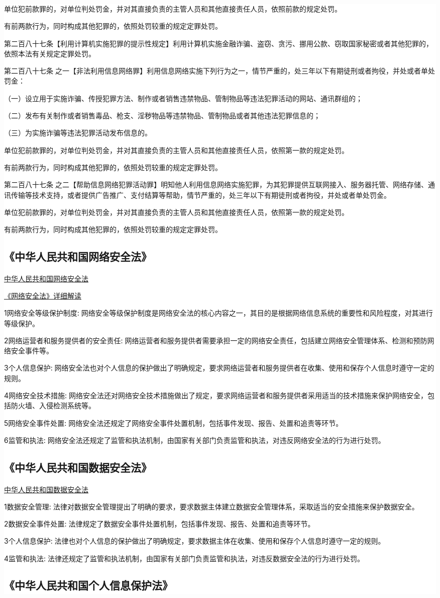单位犯前款罪的，对单位判处罚金，并对其直接负责的主管人员和其他直接责任人员，依照前款的规定处罚。

有前两款行为，同时构成其他犯罪的，依照处罚较重的规定定罪处罚。



第二百八十七条【利用计算机实施犯罪的提示性规定】利用计算机实施金融诈骗、盗窃、贪污、挪用公款、窃取国家秘密或者其他犯罪的，依照本法有关规定定罪处罚。



第二百八十七条 之一【非法利用信息网络罪】利用信息网络实施下列行为之一，情节严重的，处三年以下有期徒刑或者拘役，并处或者单处罚金：

（一）设立用于实施诈骗、传授犯罪方法、制作或者销售违禁物品、管制物品等违法犯罪活动的网站、通讯群组的；

（二）发布有关制作或者销售毒品、枪支、淫秽物品等违禁物品、管制物品或者其他违法犯罪信息的；

（三）为实施诈骗等违法犯罪活动发布信息的。

单位犯前款罪的，对单位判处罚金，并对其直接负责的主管人员和其他直接责任人员，依照第一款的规定处罚。

有前两款行为，同时构成其他犯罪的，依照处罚较重的规定定罪处罚。

第二百八十七条 之二【帮助信息网络犯罪活动罪】明知他人利用信息网络实施犯罪，为其犯罪提供互联网接入、服务器托管、网络存储、通讯传输等技术支持，或者提供广告推广、支付结算等帮助，情节严重的，处三年以下有期徒刑或者拘役，并处或者单处罚金。

单位犯前款罪的，对单位判处罚金，并对其直接负责的主管人员和其他直接责任人员，依照第一款的规定处罚。

有前两款行为，同时构成其他犯罪的，依照处罚较重的规定定罪处罚。

## 《中华人民共和国网络安全法》 

[中华人民共和国网络安全法](https://gkml.samr.gov.cn/nsjg/bgt/202106/t20210608_330399.html)

[《网络安全法》详细解读 ](https://www.freebuf.com/articles/compliance/355075.html)


1网络安全等级保护制度: 网络安全等级保护制度是网络安全法的核心内容之一，其目的是根据网络信息系统的重要性和风险程度，对其进行等级保护。

2网络运营者和服务提供者的安全责任: 网络运营者和服务提供者需要承担一定的网络安全责任，包括建立网络安全管理体系、检测和预防网络安全事件等。

3个人信息保护: 网络安全法也对个人信息的保护做出了明确规定，要求网络运营者和服务提供者在收集、使用和保存个人信息时遵守一定的规则。

4网络安全技术措施: 网络安全法还对网络安全技术措施做出了规定，要求网络运营者和服务提供者采用适当的技术措施来保护网络安全，包括防火墙、入侵检测系统等。

5网络安全事件处置: 网络安全法还规定了网络安全事件处置机制，包括事件发现、报告、处置和追责等环节。

6监管和执法: 网络安全法还规定了监管和执法机制，由国家有关部门负责监管和执法，对违反网络安全法的行为进行处罚。


## 《中华人民共和国数据安全法》 

[中华人民共和国数据安全法](http://www.npc.gov.cn/npc/c30834/202106/7c9af12f51334a73b56d7938f99a788a.shtml)

1数据安全管理: 法律对数据安全管理提出了明确的要求，要求数据主体建立数据安全管理体系，采取适当的安全措施来保护数据安全。

2数据安全事件处置: 法律规定了数据安全事件处置机制，包括事件发现、报告、处置和追责等环节。

3个人信息保护: 法律也对个人信息的保护做出了明确规定，要求数据主体在收集、使用和保存个人信息时遵守一定的规则。

4监管和执法: 法律还规定了监管和执法机制，由国家有关部门负责监管和执法，对违反数据安全法的行为进行处罚。

## 《中华人民共和国个人信息保护法》 
